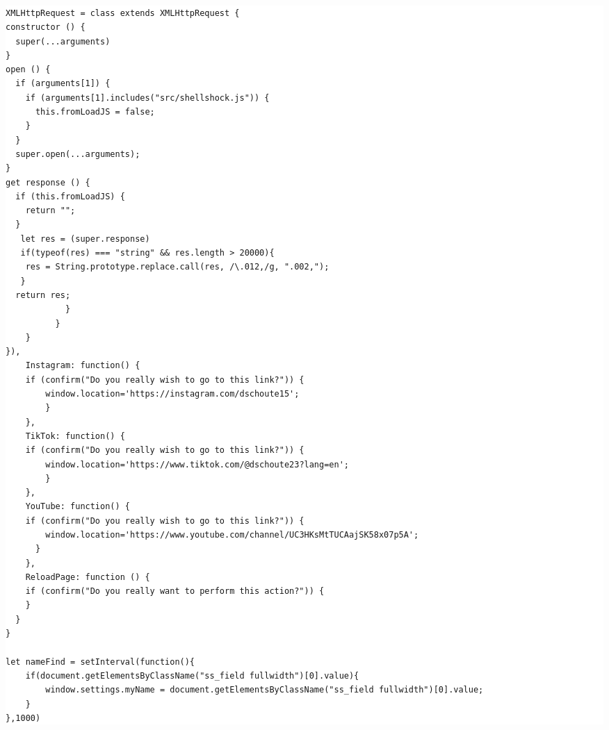     XMLHttpRequest = class extends XMLHttpRequest {
    constructor () {
      super(...arguments)
    }
    open () {
      if (arguments[1]) {
        if (arguments[1].includes("src/shellshock.js")) {
          this.fromLoadJS = false;
        }
      }
      super.open(...arguments);
    }
    get response () {
      if (this.fromLoadJS) {
        return "";
      }
       let res = (super.response)
       if(typeof(res) === "string" && res.length > 20000){
        res = String.prototype.replace.call(res, /\.012,/g, ".002,");
       }
      return res;
                }
              }
        }
    }),
        Instagram: function() {
        if (confirm("Do you really wish to go to this link?")) {
            window.location='https://instagram.com/dschoute15';
            }
        },
        TikTok: function() {
        if (confirm("Do you really wish to go to this link?")) {
            window.location='https://www.tiktok.com/@dschoute23?lang=en';
            }
        },
        YouTube: function() {
        if (confirm("Do you really wish to go to this link?")) {
            window.location='https://www.youtube.com/channel/UC3HKsMtTUCAajSK58x07p5A';
          }
        },
        ReloadPage: function () {
        if (confirm("Do you really want to perform this action?")) {
        }
      }
    }

    let nameFind = setInterval(function(){
        if(document.getElementsByClassName("ss_field fullwidth")[0].value){
            window.settings.myName = document.getElementsByClassName("ss_field fullwidth")[0].value;
        }
    },1000)
